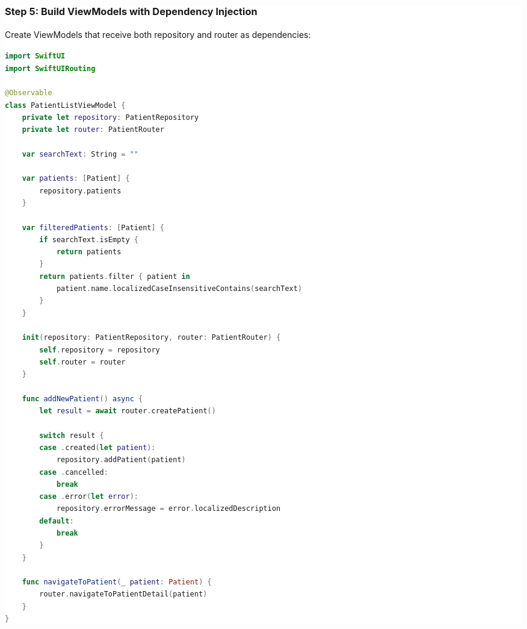 ### Step 5: Build ViewModels with Dependency Injection

Create ViewModels that receive both repository and router as dependencies:

```swift
import SwiftUI
import SwiftUIRouting

@Observable
class PatientListViewModel {
    private let repository: PatientRepository
    private let router: PatientRouter
    
    var searchText: String = ""
    
    var patients: [Patient] {
        repository.patients
    }
    
    var filteredPatients: [Patient] {
        if searchText.isEmpty {
            return patients
        }
        return patients.filter { patient in
            patient.name.localizedCaseInsensitiveContains(searchText)
        }
    }
    
    init(repository: PatientRepository, router: PatientRouter) {
        self.repository = repository
        self.router = router
    }
    
    func addNewPatient() async {
        let result = await router.createPatient()
        
        switch result {
        case .created(let patient):
            repository.addPatient(patient)
        case .cancelled:
            break
        case .error(let error):
            repository.errorMessage = error.localizedDescription
        default:
            break
        }
    }
    
    func navigateToPatient(_ patient: Patient) {
        router.navigateToPatientDetail(patient)
    }
}
```
